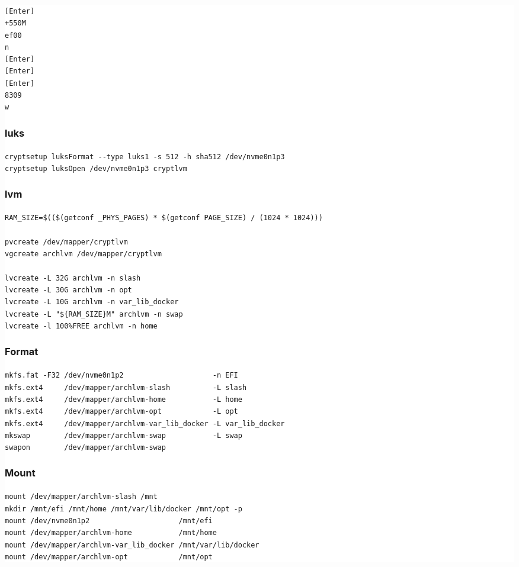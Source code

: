 ```
[Enter]
+550M
ef00
n
[Enter]
[Enter]
[Enter]
8309
w
```


### luks
```
cryptsetup luksFormat --type luks1 -s 512 -h sha512 /dev/nvme0n1p3
cryptsetup luksOpen /dev/nvme0n1p3 cryptlvm
```

### lvm
```
RAM_SIZE=$(($(getconf _PHYS_PAGES) * $(getconf PAGE_SIZE) / (1024 * 1024)))

pvcreate /dev/mapper/cryptlvm
vgcreate archlvm /dev/mapper/cryptlvm

lvcreate -L 32G archlvm -n slash
lvcreate -L 30G archlvm -n opt
lvcreate -L 10G archlvm -n var_lib_docker
lvcreate -L "${RAM_SIZE}M" archlvm -n swap
lvcreate -l 100%FREE archlvm -n home
```

### Format
```
mkfs.fat -F32 /dev/nvme0n1p2                     -n EFI
mkfs.ext4     /dev/mapper/archlvm-slash          -L slash
mkfs.ext4     /dev/mapper/archlvm-home           -L home
mkfs.ext4     /dev/mapper/archlvm-opt            -L opt
mkfs.ext4     /dev/mapper/archlvm-var_lib_docker -L var_lib_docker
mkswap        /dev/mapper/archlvm-swap           -L swap
swapon        /dev/mapper/archlvm-swap
```

### Mount
```
mount /dev/mapper/archlvm-slash /mnt
mkdir /mnt/efi /mnt/home /mnt/var/lib/docker /mnt/opt -p
mount /dev/nvme0n1p2                     /mnt/efi
mount /dev/mapper/archlvm-home           /mnt/home
mount /dev/mapper/archlvm-var_lib_docker /mnt/var/lib/docker
mount /dev/mapper/archlvm-opt            /mnt/opt
```
